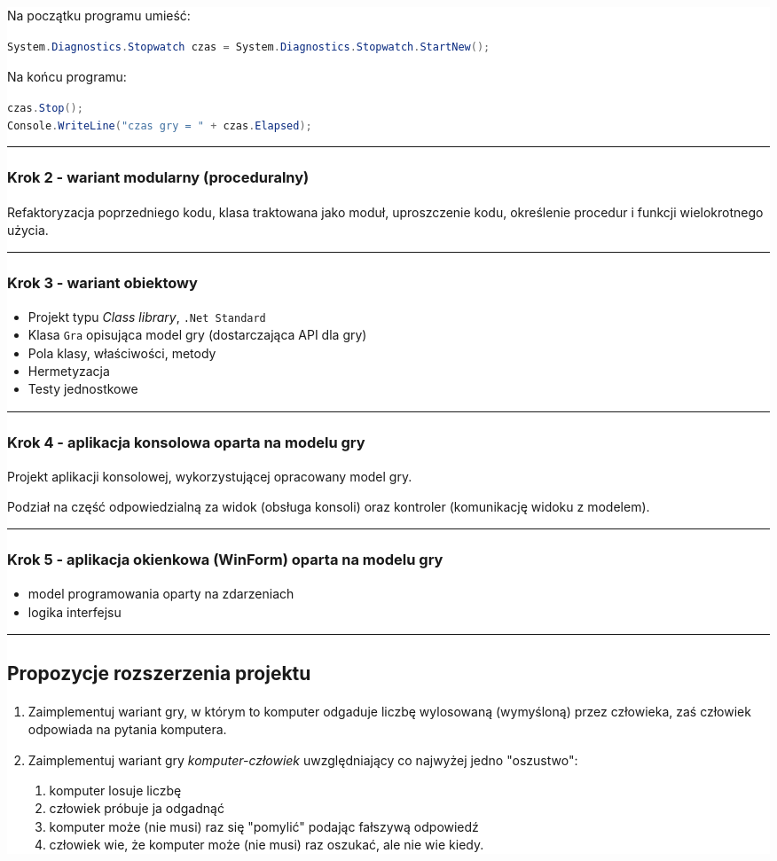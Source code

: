 Na początku programu umieść:

```csharp
System.Diagnostics.Stopwatch czas = System.Diagnostics.Stopwatch.StartNew();
```

Na końcu programu:

```csharp
czas.Stop();
Console.WriteLine("czas gry = " + czas.Elapsed);
```

---

### Krok 2 - wariant modularny (proceduralny)

Refaktoryzacja poprzedniego kodu, klasa traktowana jako moduł, uproszczenie kodu, określenie procedur i funkcji wielokrotnego użycia.

---

### Krok 3 - wariant obiektowy

* Projekt typu _Class library_, `.Net Standard`
* Klasa `Gra` opisująca model gry (dostarczająca API dla gry)
* Pola klasy, właściwości, metody
* Hermetyzacja
* Testy jednostkowe

---

### Krok 4 - aplikacja konsolowa oparta na modelu gry

Projekt aplikacji konsolowej, wykorzystującej opracowany model gry.

Podział na część odpowiedzialną za widok (obsługa konsoli) oraz kontroler (komunikację widoku z modelem).

---

### Krok 5 - aplikacja okienkowa (WinForm) oparta na modelu gry

* model programowania oparty na zdarzeniach
* logika interfejsu

---

## Propozycje rozszerzenia projektu

1. Zaimplementuj wariant gry, w którym to komputer odgaduje liczbę wylosowaną (wymyśloną) przez człowieka, zaś człowiek odpowiada na pytania komputera.

2. Zaimplementuj wariant gry *komputer-człowiek* uwzględniający co najwyżej jedno "oszustwo":
   1. komputer losuje liczbę
   2. człowiek próbuje ja odgadnąć
   3. komputer może (nie musi) raz się "pomylić" podając fałszywą odpowiedź
   4. człowiek wie, że komputer może (nie musi) raz oszukać, ale nie wie kiedy.
